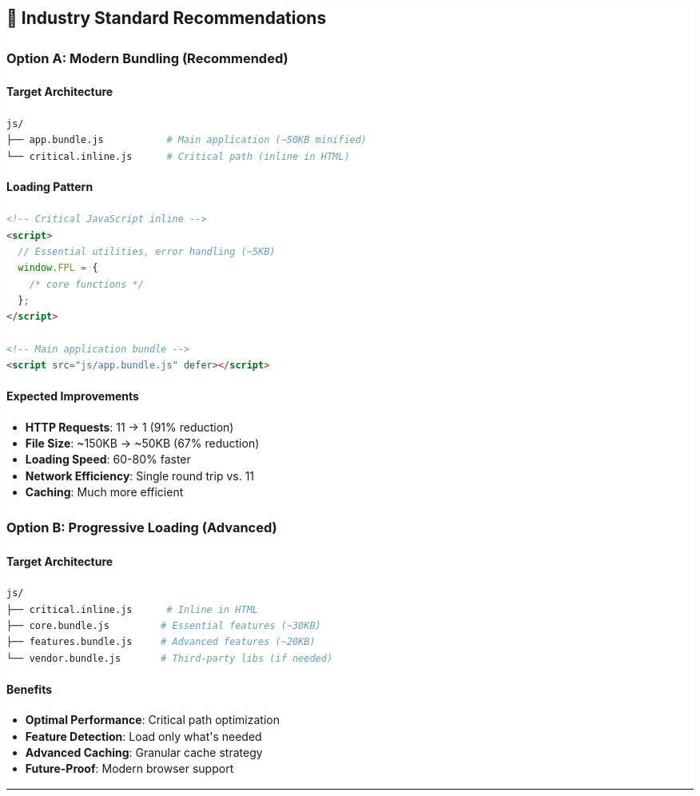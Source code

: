 
## 🎯 **Industry Standard Recommendations**

### **Option A: Modern Bundling (Recommended)**

#### Target Architecture

```bash
js/
├── app.bundle.js           # Main application (~50KB minified)
└── critical.inline.js      # Critical path (inline in HTML)
```

#### Loading Pattern

```html
<!-- Critical JavaScript inline -->
<script>
  // Essential utilities, error handling (~5KB)
  window.FPL = {
    /* core functions */
  };
</script>

<!-- Main application bundle -->
<script src="js/app.bundle.js" defer></script>
```

#### **Expected Improvements**

- **HTTP Requests**: 11 → 1 (91% reduction)
- **File Size**: ~150KB → ~50KB (67% reduction)
- **Loading Speed**: 60-80% faster
- **Network Efficiency**: Single round trip vs. 11
- **Caching**: Much more efficient

### **Option B: Progressive Loading (Advanced)**

#### Target Architecture

```bash
js/
├── critical.inline.js      # Inline in HTML
├── core.bundle.js         # Essential features (~30KB)
├── features.bundle.js     # Advanced features (~20KB)
└── vendor.bundle.js       # Third-party libs (if needed)
```

#### Benefits

- **Optimal Performance**: Critical path optimization
- **Feature Detection**: Load only what's needed
- **Advanced Caching**: Granular cache strategy
- **Future-Proof**: Modern browser support

---